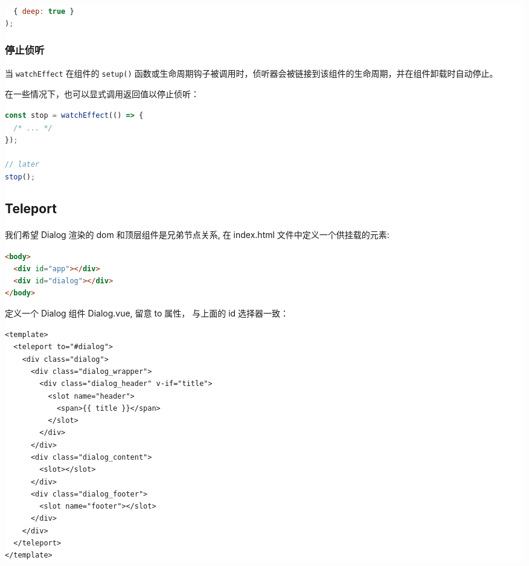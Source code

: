 ```js
  { deep: true }
);
```

### 停止侦听

当 `watchEffect` 在组件的 `setup()` 函数或生命周期钩子被调用时，侦听器会被链接到该组件的生命周期，并在组件卸载时自动停止。

在一些情况下，也可以显式调用返回值以停止侦听：

```js
const stop = watchEffect(() => {
  /* ... */
});

// later
stop();
```

## Teleport

我们希望 Dialog 渲染的 dom 和顶层组件是兄弟节点关系, 在 index.html 文件中定义一个供挂载的元素:

```html
<body>
  <div id="app"></div>
  <div id="dialog"></div>
</body>
```

定义一个 Dialog 组件 Dialog.vue, 留意 to 属性， 与上面的 id 选择器一致：

```vue
<template>
  <teleport to="#dialog">
    <div class="dialog">
      <div class="dialog_wrapper">
        <div class="dialog_header" v-if="title">
          <slot name="header">
            <span>{{ title }}</span>
          </slot>
        </div>
      </div>
      <div class="dialog_content">
        <slot></slot>
      </div>
      <div class="dialog_footer">
        <slot name="footer"></slot>
      </div>
    </div>
  </teleport>
</template>
```

